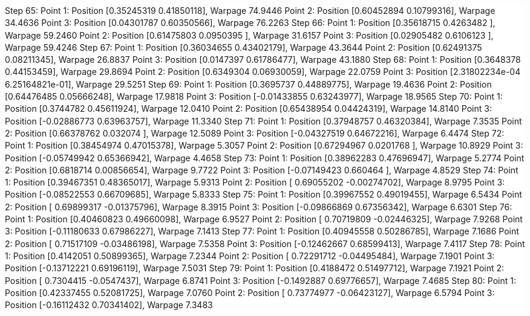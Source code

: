 Step 65:
  Point 1: Position [0.35245319 0.41850118], Warpage 74.9446
  Point 2: Position [0.60452894 0.10799316], Warpage 34.4636
  Point 3: Position [0.04301787 0.60350566], Warpage 76.2263
Step 66:
  Point 1: Position [0.35618715 0.4263482 ], Warpage 59.2460
  Point 2: Position [0.61475803 0.0950395 ], Warpage 31.6157
  Point 3: Position [0.02905482 0.6106123 ], Warpage 59.4246
Step 67:
  Point 1: Position [0.36034655 0.43402179], Warpage 43.3644
  Point 2: Position [0.62491375 0.08211345], Warpage 26.8837
  Point 3: Position [0.0147397  0.61786477], Warpage 43.1880
Step 68:
  Point 1: Position [0.3648378  0.44153459], Warpage 29.8694
  Point 2: Position [0.6349304  0.06930059], Warpage 22.0759
  Point 3: Position [2.31802234e-04 6.25164821e-01], Warpage 29.5251
Step 69:
  Point 1: Position [0.3695737  0.44889775], Warpage 19.4636
  Point 2: Position [0.64476485 0.05666248], Warpage 17.9818
  Point 3: Position [-0.01433855  0.63243977], Warpage 18.9565
Step 70:
  Point 1: Position [0.3744782  0.45611924], Warpage 12.0410
  Point 2: Position [0.65438954 0.04424319], Warpage 14.8140
  Point 3: Position [-0.02886773  0.63963757], Warpage 11.3340
Step 71:
  Point 1: Position [0.37948757 0.46320384], Warpage 7.3535
  Point 2: Position [0.66378762 0.032074  ], Warpage 12.5089
  Point 3: Position [-0.04327519  0.64672216], Warpage 6.4474
Step 72:
  Point 1: Position [0.38454974 0.47015378], Warpage 5.3057
  Point 2: Position [0.67294967 0.0201768 ], Warpage 10.8929
  Point 3: Position [-0.05749942  0.65366942], Warpage 4.4658
Step 73:
  Point 1: Position [0.38962283 0.47696947], Warpage 5.2774
  Point 2: Position [0.6818714  0.00856654], Warpage 9.7722
  Point 3: Position [-0.07149423  0.660464  ], Warpage 4.8529
Step 74:
  Point 1: Position [0.39467351 0.48365017], Warpage 5.9313
  Point 2: Position [ 0.69055202 -0.00274702], Warpage 8.9795
  Point 3: Position [-0.08522553  0.66709685], Warpage 5.8333
Step 75:
  Point 1: Position [0.39967552 0.49019455], Warpage 6.5434
  Point 2: Position [ 0.69899317 -0.01375796], Warpage 8.3915
  Point 3: Position [-0.09866869  0.67356342], Warpage 6.6301
Step 76:
  Point 1: Position [0.40460823 0.49660098], Warpage 6.9527
  Point 2: Position [ 0.70719809 -0.02446325], Warpage 7.9268
  Point 3: Position [-0.11180633  0.67986227], Warpage 7.1413
Step 77:
  Point 1: Position [0.40945558 0.50286785], Warpage 7.1686
  Point 2: Position [ 0.71517109 -0.03486198], Warpage 7.5358
  Point 3: Position [-0.12462667  0.68599413], Warpage 7.4117
Step 78:
  Point 1: Position [0.4142051  0.50899365], Warpage 7.2344
  Point 2: Position [ 0.72291712 -0.04495484], Warpage 7.1901
  Point 3: Position [-0.13712221  0.69196119], Warpage 7.5031
Step 79:
  Point 1: Position [0.4188472  0.51497712], Warpage 7.1921
  Point 2: Position [ 0.7304415 -0.0547437], Warpage 6.8741
  Point 3: Position [-0.1492887   0.69776657], Warpage 7.4685
Step 80:
  Point 1: Position [0.42337455 0.52081725], Warpage 7.0760
  Point 2: Position [ 0.73774977 -0.06423127], Warpage 6.5794
  Point 3: Position [-0.16112432  0.70341402], Warpage 7.3483